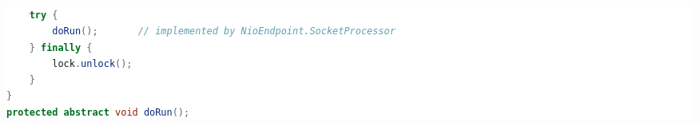 ```java
    try {
        doRun();       // implemented by NioEndpoint.SocketProcessor
    } finally {
        lock.unlock();
    }
}
protected abstract void doRun();
```
